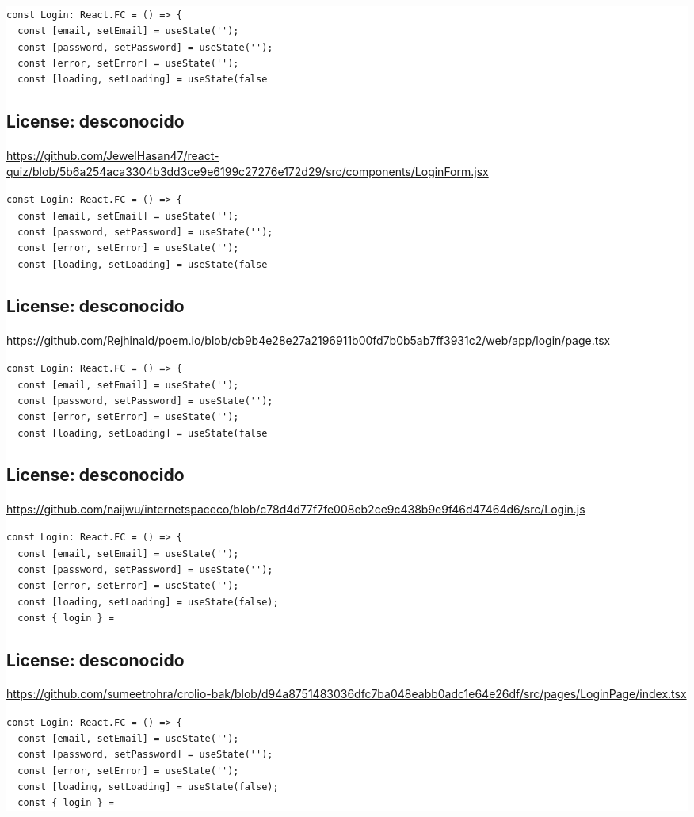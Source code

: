 ```
const Login: React.FC = () => {
  const [email, setEmail] = useState('');
  const [password, setPassword] = useState('');
  const [error, setError] = useState('');
  const [loading, setLoading] = useState(false
```


## License: desconocido
https://github.com/JewelHasan47/react-quiz/blob/5b6a254aca3304b3dd3ce9e6199c27276e172d29/src/components/LoginForm.jsx

```
const Login: React.FC = () => {
  const [email, setEmail] = useState('');
  const [password, setPassword] = useState('');
  const [error, setError] = useState('');
  const [loading, setLoading] = useState(false
```


## License: desconocido
https://github.com/Rejhinald/poem.io/blob/cb9b4e28e27a2196911b00fd7b0b5ab7ff3931c2/web/app/login/page.tsx

```
const Login: React.FC = () => {
  const [email, setEmail] = useState('');
  const [password, setPassword] = useState('');
  const [error, setError] = useState('');
  const [loading, setLoading] = useState(false
```


## License: desconocido
https://github.com/naijwu/internetspaceco/blob/c78d4d77f7fe008eb2ce9c438b9e9f46d47464d6/src/Login.js

```
const Login: React.FC = () => {
  const [email, setEmail] = useState('');
  const [password, setPassword] = useState('');
  const [error, setError] = useState('');
  const [loading, setLoading] = useState(false);
  const { login } =
```


## License: desconocido
https://github.com/sumeetrohra/crolio-bak/blob/d94a8751483036dfc7ba048eabb0adc1e64e26df/src/pages/LoginPage/index.tsx

```
const Login: React.FC = () => {
  const [email, setEmail] = useState('');
  const [password, setPassword] = useState('');
  const [error, setError] = useState('');
  const [loading, setLoading] = useState(false);
  const { login } =
```
